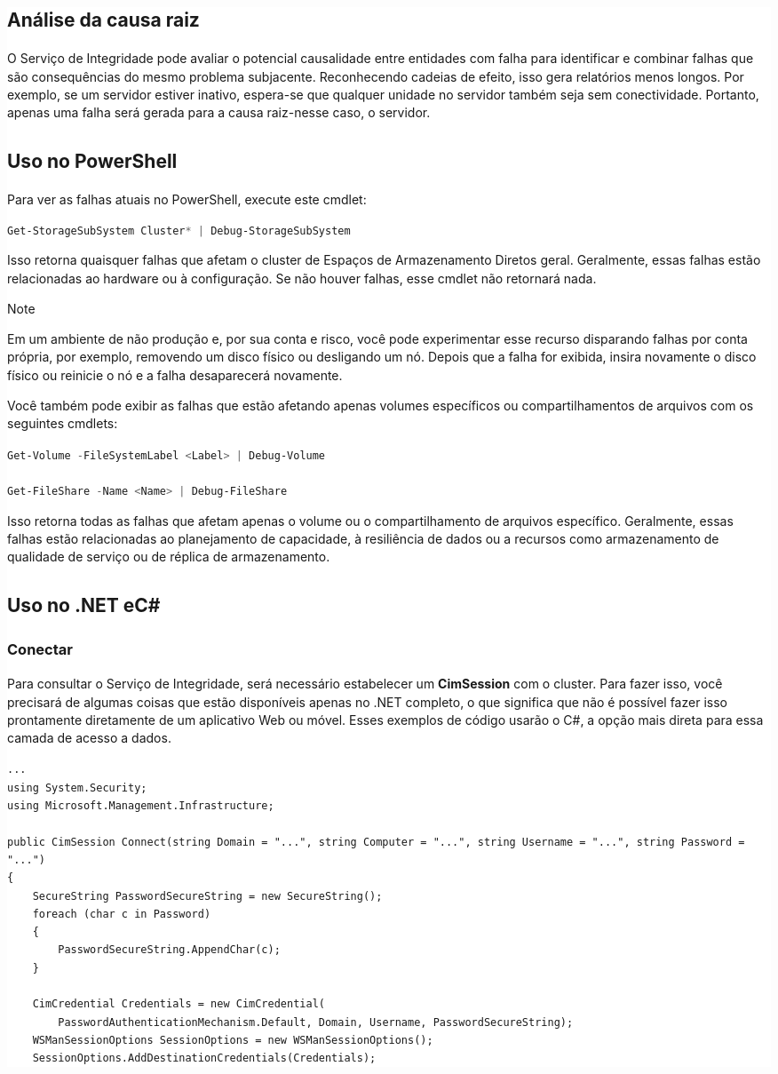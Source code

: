 ## <a name="root-cause-analysis"></a>Análise da causa raiz

O Serviço de Integridade pode avaliar o potencial causalidade entre entidades com falha para identificar e combinar falhas que são consequências do mesmo problema subjacente. Reconhecendo cadeias de efeito, isso gera relatórios menos longos. Por exemplo, se um servidor estiver inativo, espera-se que qualquer unidade no servidor também seja sem conectividade. Portanto, apenas uma falha será gerada para a causa raiz-nesse caso, o servidor.  

## <a name="usage-in-powershell"></a>Uso no PowerShell

Para ver as falhas atuais no PowerShell, execute este cmdlet:

```PowerShell
Get-StorageSubSystem Cluster* | Debug-StorageSubSystem  
```

Isso retorna quaisquer falhas que afetam o cluster de Espaços de Armazenamento Diretos geral. Geralmente, essas falhas estão relacionadas ao hardware ou à configuração. Se não houver falhas, esse cmdlet não retornará nada.  

>[!NOTE]
> Em um ambiente de não produção e, por sua conta e risco, você pode experimentar esse recurso disparando falhas por conta própria, por exemplo, removendo um disco físico ou desligando um nó. Depois que a falha for exibida, insira novamente o disco físico ou reinicie o nó e a falha desaparecerá novamente.

Você também pode exibir as falhas que estão afetando apenas volumes específicos ou compartilhamentos de arquivos com os seguintes cmdlets:  

```PowerShell
Get-Volume -FileSystemLabel <Label> | Debug-Volume  

Get-FileShare -Name <Name> | Debug-FileShare  
```

Isso retorna todas as falhas que afetam apenas o volume ou o compartilhamento de arquivos específico. Geralmente, essas falhas estão relacionadas ao planejamento de capacidade, à resiliência de dados ou a recursos como armazenamento de qualidade de serviço ou de réplica de armazenamento. 

## <a name="usage-in-net-and-c"></a>Uso no .NET eC#

### <a name="connect"></a>Conectar

Para consultar o Serviço de Integridade, será necessário estabelecer um **CimSession** com o cluster. Para fazer isso, você precisará de algumas coisas que estão disponíveis apenas no .NET completo, o que significa que não é possível fazer isso prontamente diretamente de um aplicativo Web ou móvel. Esses exemplos de código usarão o C\#, a opção mais direta para essa camada de acesso a dados.

``` 
...
using System.Security;
using Microsoft.Management.Infrastructure;

public CimSession Connect(string Domain = "...", string Computer = "...", string Username = "...", string Password = "...")
{
    SecureString PasswordSecureString = new SecureString();
    foreach (char c in Password)
    {
        PasswordSecureString.AppendChar(c);
    }

    CimCredential Credentials = new CimCredential(
        PasswordAuthenticationMechanism.Default, Domain, Username, PasswordSecureString);
    WSManSessionOptions SessionOptions = new WSManSessionOptions();
    SessionOptions.AddDestinationCredentials(Credentials);
```